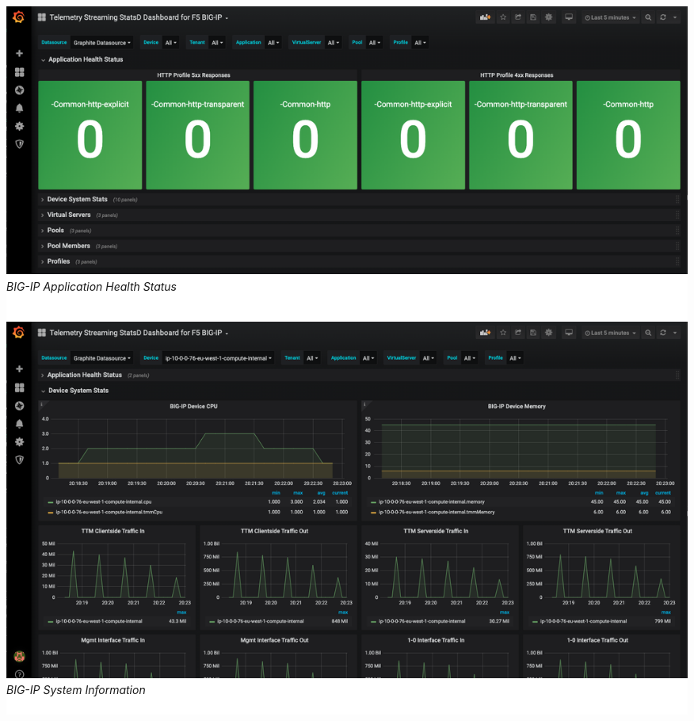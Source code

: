 
![BIG-IP Application Health Status](./imgs/grafana-apphealth.png)
<br />
*BIG-IP Application Health Status*
<br />
<br />

![BIG-IP System Information](./imgs/grafana-system.png)
<br />
*BIG-IP System Information*
<br />
<br />
